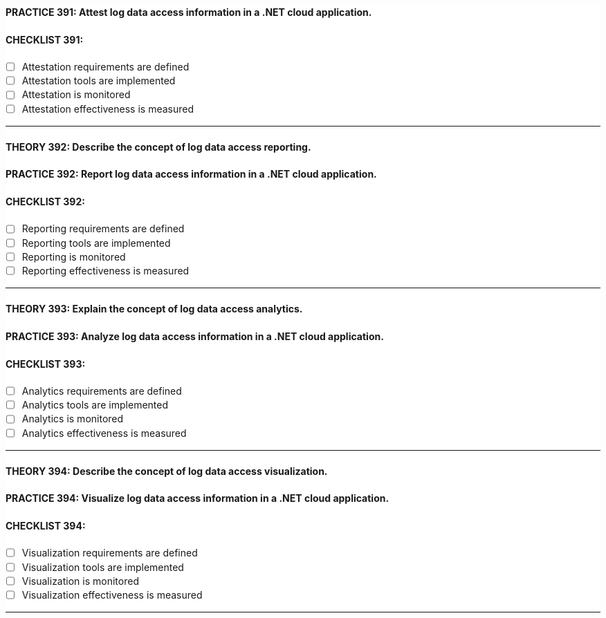 #### PRACTICE 391: Attest log data access information in a .NET cloud application.

#### CHECKLIST 391:

- [ ] Attestation requirements are defined
- [ ] Attestation tools are implemented
- [ ] Attestation is monitored
- [ ] Attestation effectiveness is measured

---

#### THEORY 392: Describe the concept of log data access reporting.

#### PRACTICE 392: Report log data access information in a .NET cloud application.

#### CHECKLIST 392:

- [ ] Reporting requirements are defined
- [ ] Reporting tools are implemented
- [ ] Reporting is monitored
- [ ] Reporting effectiveness is measured

---

#### THEORY 393: Explain the concept of log data access analytics.

#### PRACTICE 393: Analyze log data access information in a .NET cloud application.

#### CHECKLIST 393:

- [ ] Analytics requirements are defined
- [ ] Analytics tools are implemented
- [ ] Analytics is monitored
- [ ] Analytics effectiveness is measured

---

#### THEORY 394: Describe the concept of log data access visualization.

#### PRACTICE 394: Visualize log data access information in a .NET cloud application.

#### CHECKLIST 394:

- [ ] Visualization requirements are defined
- [ ] Visualization tools are implemented
- [ ] Visualization is monitored
- [ ] Visualization effectiveness is measured

---